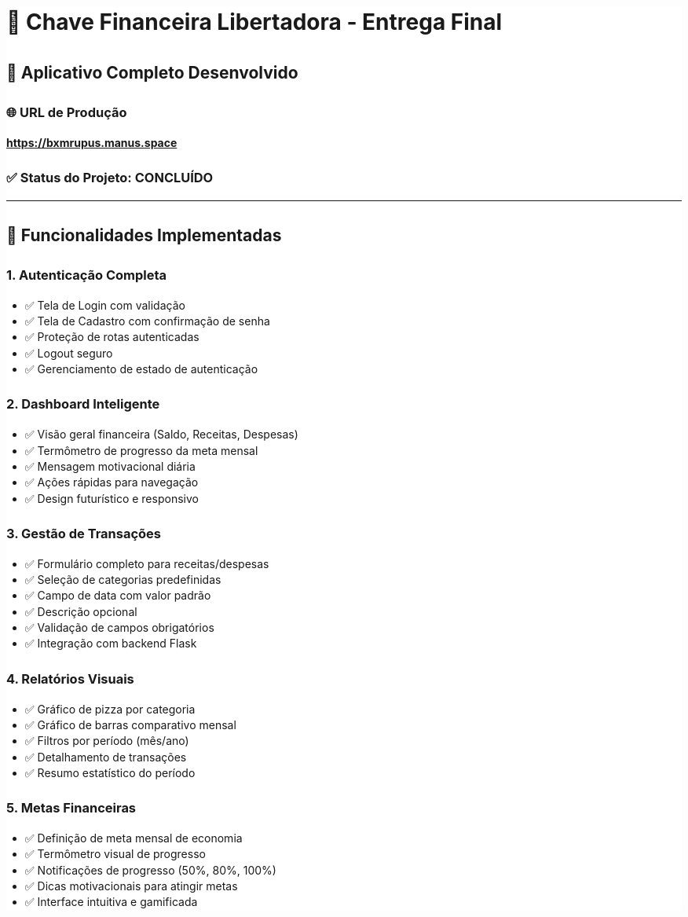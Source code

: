 # 🎉 Chave Financeira Libertadora - Entrega Final

## 📱 Aplicativo Completo Desenvolvido

### 🌐 **URL de Produção**
**https://bxmrupus.manus.space**

### ✅ **Status do Projeto: CONCLUÍDO**

---

## 🚀 **Funcionalidades Implementadas**

### 1. **Autenticação Completa**
- ✅ Tela de Login com validação
- ✅ Tela de Cadastro com confirmação de senha
- ✅ Proteção de rotas autenticadas
- ✅ Logout seguro
- ✅ Gerenciamento de estado de autenticação

### 2. **Dashboard Inteligente**
- ✅ Visão geral financeira (Saldo, Receitas, Despesas)
- ✅ Termômetro de progresso da meta mensal
- ✅ Mensagem motivacional diária
- ✅ Ações rápidas para navegação
- ✅ Design futurístico e responsivo

### 3. **Gestão de Transações**
- ✅ Formulário completo para receitas/despesas
- ✅ Seleção de categorias predefinidas
- ✅ Campo de data com valor padrão
- ✅ Descrição opcional
- ✅ Validação de campos obrigatórios
- ✅ Integração com backend Flask

### 4. **Relatórios Visuais**
- ✅ Gráfico de pizza por categoria
- ✅ Gráfico de barras comparativo mensal
- ✅ Filtros por período (mês/ano)
- ✅ Detalhamento de transações
- ✅ Resumo estatístico do período

### 5. **Metas Financeiras**
- ✅ Definição de meta mensal de economia
- ✅ Termômetro visual de progresso
- ✅ Notificações de progresso (50%, 80%, 100%)
- ✅ Dicas motivacionais para atingir metas
- ✅ Interface intuitiva e gamificada
